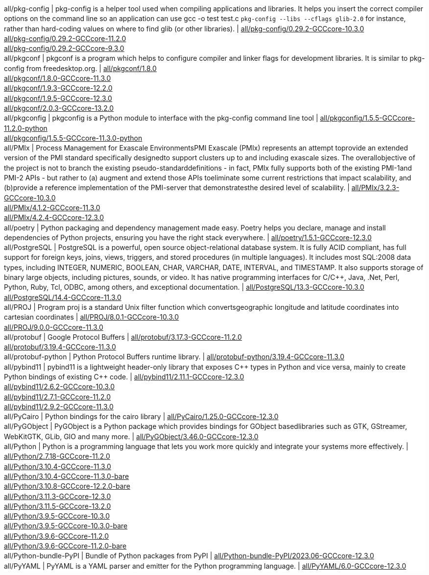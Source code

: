 all/pkg-config | pkg-config is a helper tool used when compiling applications and libraries. It helps you insert the correct compiler options on the command line so an application can use gcc -o test test.c `pkg-config --libs --cflags glib-2.0` for instance, rather than hard-coding values on where to find glib (or other libraries). | [all/pkg-config/0.29.2-GCCcore-10.3.0](#allpkg-config0292-gcccore-1030) <BR>[all/pkg-config/0.29.2-GCCcore-11.2.0](#allpkg-config0292-gcccore-1120) <BR>[all/pkg-config/0.29.2-GCCcore-9.3.0](#allpkg-config0292-gcccore-930) <BR>
all/pkgconf | pkgconf is a program which helps to configure compiler and linker flags for development libraries. It is similar to pkg-config from freedesktop.org. | [all/pkgconf/1.8.0](#allpkgconf180) <BR>[all/pkgconf/1.8.0-GCCcore-11.3.0](#allpkgconf180-gcccore-1130) <BR>[all/pkgconf/1.9.3-GCCcore-12.2.0](#allpkgconf193-gcccore-1220) <BR>[all/pkgconf/1.9.5-GCCcore-12.3.0](#allpkgconf195-gcccore-1230) <BR>[all/pkgconf/2.0.3-GCCcore-13.2.0](#allpkgconf203-gcccore-1320) <BR>
all/pkgconfig | pkgconfig is a Python module to interface with the pkg-config command line tool | [all/pkgconfig/1.5.5-GCCcore-11.2.0-python](#allpkgconfig155-gcccore-1120-python) <BR>[all/pkgconfig/1.5.5-GCCcore-11.3.0-python](#allpkgconfig155-gcccore-1130-python) <BR>
all/PMIx | Process Management for Exascale EnvironmentsPMI Exascale (PMIx) represents an attempt toprovide an extended version of the PMI standard specifically designedto support clusters up to and including exascale sizes. The overallobjective of the project is not to branch the existing pseudo-standarddefinitions - in fact, PMIx fully supports both of the existing PMI-1and PMI-2 APIs - but rather to (a) augment and extend those APIs toeliminate some current restrictions that impact scalability, and (b)provide a reference implementation of the PMI-server that demonstratesthe desired level of scalability. | [all/PMIx/3.2.3-GCCcore-10.3.0](#allpmix323-gcccore-1030) <BR>[all/PMIx/4.1.2-GCCcore-11.3.0](#allpmix412-gcccore-1130) <BR>[all/PMIx/4.2.4-GCCcore-12.3.0](#allpmix424-gcccore-1230) <BR>
all/poetry | Python packaging and dependency management made easy. Poetry helps you declare, manage and install dependencies of Python projects, ensuring you have the right stack everywhere. | [all/poetry/1.5.1-GCCcore-12.3.0](#allpoetry151-gcccore-1230) <BR>
all/PostgreSQL | PostgreSQL is a powerful, open source object-relational database system. It is fully ACID compliant, has full support for foreign keys, joins, views, triggers, and stored procedures (in multiple languages). It includes most SQL:2008 data types, including INTEGER, NUMERIC, BOOLEAN, CHAR, VARCHAR, DATE, INTERVAL, and TIMESTAMP. It also supports storage of binary large objects, including pictures, sounds, or video. It has native programming interfaces for C/C++, Java, .Net, Perl, Python, Ruby, Tcl, ODBC, among others, and exceptional documentation. | [all/PostgreSQL/13.3-GCCcore-10.3.0](#allpostgresql133-gcccore-1030) <BR>[all/PostgreSQL/14.4-GCCcore-11.3.0](#allpostgresql144-gcccore-1130) <BR>
all/PROJ | Program proj is a standard Unix filter function which convertsgeographic longitude and latitude coordinates into cartesian coordinates | [all/PROJ/8.0.1-GCCcore-10.3.0](#allproj801-gcccore-1030) <BR>[all/PROJ/9.0.0-GCCcore-11.3.0](#allproj900-gcccore-1130) <BR>
all/protobuf | Google Protocol Buffers | [all/protobuf/3.17.3-GCCcore-11.2.0](#allprotobuf3173-gcccore-1120) <BR>[all/protobuf/3.19.4-GCCcore-11.3.0](#allprotobuf3194-gcccore-1130) <BR>
all/protobuf-python | Python Protocol Buffers runtime library. | [all/protobuf-python/3.19.4-GCCcore-11.3.0](#allprotobuf-python3194-gcccore-1130) <BR>
all/pybind11 | pybind11 is a lightweight header-only library that exposes C++ types in Python and vice versa, mainly to create Python bindings of existing C++ code. | [all/pybind11/2.11.1-GCCcore-12.3.0](#allpybind112111-gcccore-1230) <BR>[all/pybind11/2.6.2-GCCcore-10.3.0](#allpybind11262-gcccore-1030) <BR>[all/pybind11/2.7.1-GCCcore-11.2.0](#allpybind11271-gcccore-1120) <BR>[all/pybind11/2.9.2-GCCcore-11.3.0](#allpybind11292-gcccore-1130) <BR>
all/PyCairo | Python bindings for the cairo library | [all/PyCairo/1.25.0-GCCcore-12.3.0](#allpycairo1250-gcccore-1230) <BR>
all/PyGObject | PyGObject is a Python package which provides bindings for GObject basedlibraries such as GTK, GStreamer, WebKitGTK, GLib, GIO and many more. | [all/PyGObject/3.46.0-GCCcore-12.3.0](#allpygobject3460-gcccore-1230) <BR>
all/Python | Python is a programming language that lets you work more quickly and integrate your systems more effectively. | [all/Python/2.7.18-GCCcore-11.2.0](#allpython2718-gcccore-1120) <BR>[all/Python/3.10.4-GCCcore-11.3.0](#allpython3104-gcccore-1130) <BR>[all/Python/3.10.4-GCCcore-11.3.0-bare](#allpython3104-gcccore-1130-bare) <BR>[all/Python/3.10.8-GCCcore-12.2.0-bare](#allpython3108-gcccore-1220-bare) <BR>[all/Python/3.11.3-GCCcore-12.3.0](#allpython3113-gcccore-1230) <BR>[all/Python/3.11.5-GCCcore-13.2.0](#allpython3115-gcccore-1320) <BR>[all/Python/3.9.5-GCCcore-10.3.0](#allpython395-gcccore-1030) <BR>[all/Python/3.9.5-GCCcore-10.3.0-bare](#allpython395-gcccore-1030-bare) <BR>[all/Python/3.9.6-GCCcore-11.2.0](#allpython396-gcccore-1120) <BR>[all/Python/3.9.6-GCCcore-11.2.0-bare](#allpython396-gcccore-1120-bare) <BR>
all/Python-bundle-PyPI | Bundle of Python packages from PyPI | [all/Python-bundle-PyPI/2023.06-GCCcore-12.3.0](#allpython-bundle-pypi202306-gcccore-1230) <BR>
all/PyYAML | PyYAML is a YAML parser and emitter for the Python programming language. | [all/PyYAML/6.0-GCCcore-12.3.0](#allpyyaml60-gcccore-1230) <BR>